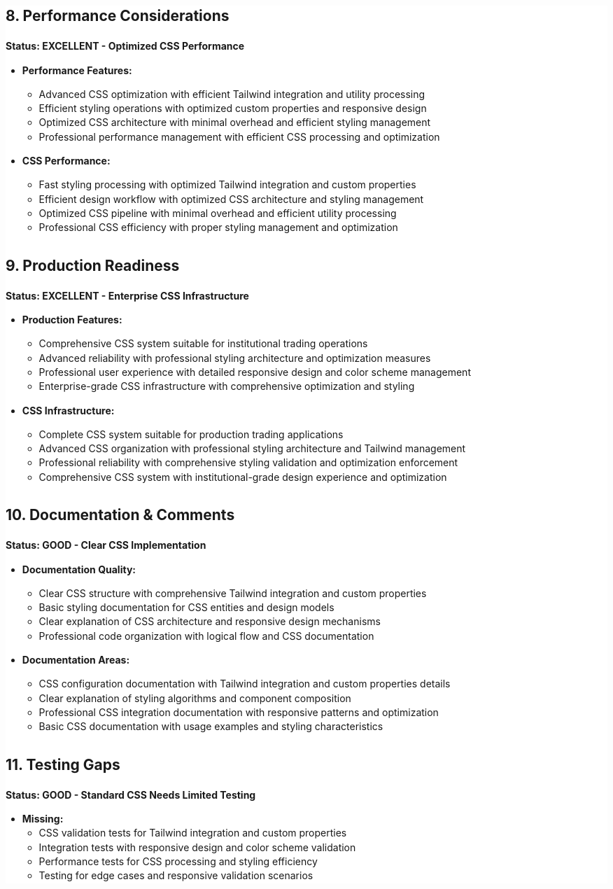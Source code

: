 ## 8. Performance Considerations

**Status: EXCELLENT - Optimized CSS Performance**
- **Performance Features:**
  - Advanced CSS optimization with efficient Tailwind integration and utility processing
  - Efficient styling operations with optimized custom properties and responsive design
  - Optimized CSS architecture with minimal overhead and efficient styling management
  - Professional performance management with efficient CSS processing and optimization

- **CSS Performance:**
  - Fast styling processing with optimized Tailwind integration and custom properties
  - Efficient design workflow with optimized CSS architecture and styling management
  - Optimized CSS pipeline with minimal overhead and efficient utility processing
  - Professional CSS efficiency with proper styling management and optimization

## 9. Production Readiness

**Status: EXCELLENT - Enterprise CSS Infrastructure**
- **Production Features:**
  - Comprehensive CSS system suitable for institutional trading operations
  - Advanced reliability with professional styling architecture and optimization measures
  - Professional user experience with detailed responsive design and color scheme management
  - Enterprise-grade CSS infrastructure with comprehensive optimization and styling

- **CSS Infrastructure:**
  - Complete CSS system suitable for production trading applications
  - Advanced CSS organization with professional styling architecture and Tailwind management
  - Professional reliability with comprehensive styling validation and optimization enforcement
  - Comprehensive CSS system with institutional-grade design experience and optimization

## 10. Documentation & Comments

**Status: GOOD - Clear CSS Implementation**
- **Documentation Quality:**
  - Clear CSS structure with comprehensive Tailwind integration and custom properties
  - Basic styling documentation for CSS entities and design models
  - Clear explanation of CSS architecture and responsive design mechanisms
  - Professional code organization with logical flow and CSS documentation

- **Documentation Areas:**
  - CSS configuration documentation with Tailwind integration and custom properties details
  - Clear explanation of styling algorithms and component composition
  - Professional CSS integration documentation with responsive patterns and optimization
  - Basic CSS documentation with usage examples and styling characteristics

## 11. Testing Gaps

**Status: GOOD - Standard CSS Needs Limited Testing**
- **Missing:**
  - CSS validation tests for Tailwind integration and custom properties
  - Integration tests with responsive design and color scheme validation
  - Performance tests for CSS processing and styling efficiency
  - Testing for edge cases and responsive validation scenarios
